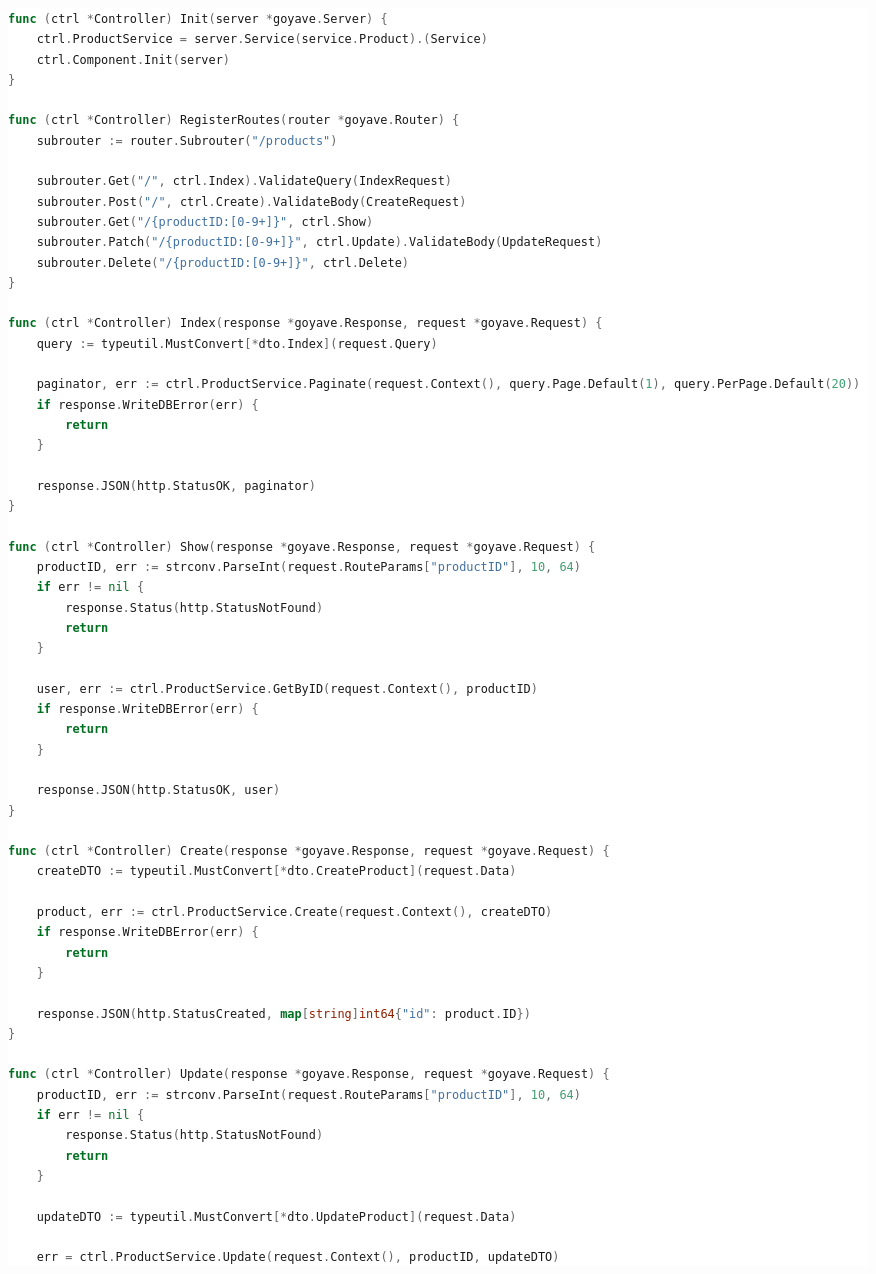 ```go
func (ctrl *Controller) Init(server *goyave.Server) {
	ctrl.ProductService = server.Service(service.Product).(Service)
	ctrl.Component.Init(server)
}

func (ctrl *Controller) RegisterRoutes(router *goyave.Router) {
	subrouter := router.Subrouter("/products")

	subrouter.Get("/", ctrl.Index).ValidateQuery(IndexRequest)
	subrouter.Post("/", ctrl.Create).ValidateBody(CreateRequest)
	subrouter.Get("/{productID:[0-9+]}", ctrl.Show)
	subrouter.Patch("/{productID:[0-9+]}", ctrl.Update).ValidateBody(UpdateRequest)
	subrouter.Delete("/{productID:[0-9+]}", ctrl.Delete)
}

func (ctrl *Controller) Index(response *goyave.Response, request *goyave.Request) {
	query := typeutil.MustConvert[*dto.Index](request.Query)

	paginator, err := ctrl.ProductService.Paginate(request.Context(), query.Page.Default(1), query.PerPage.Default(20))
	if response.WriteDBError(err) {
		return
	}

	response.JSON(http.StatusOK, paginator)
}

func (ctrl *Controller) Show(response *goyave.Response, request *goyave.Request) {
	productID, err := strconv.ParseInt(request.RouteParams["productID"], 10, 64)
	if err != nil {
		response.Status(http.StatusNotFound)
		return
	}

	user, err := ctrl.ProductService.GetByID(request.Context(), productID)
	if response.WriteDBError(err) {
		return
	}

	response.JSON(http.StatusOK, user)
}

func (ctrl *Controller) Create(response *goyave.Response, request *goyave.Request) {
	createDTO := typeutil.MustConvert[*dto.CreateProduct](request.Data)

	product, err := ctrl.ProductService.Create(request.Context(), createDTO)
	if response.WriteDBError(err) {
		return
	}

	response.JSON(http.StatusCreated, map[string]int64{"id": product.ID})
}

func (ctrl *Controller) Update(response *goyave.Response, request *goyave.Request) {
	productID, err := strconv.ParseInt(request.RouteParams["productID"], 10, 64)
	if err != nil {
		response.Status(http.StatusNotFound)
		return
	}
	
	updateDTO := typeutil.MustConvert[*dto.UpdateProduct](request.Data)

	err = ctrl.ProductService.Update(request.Context(), productID, updateDTO)
```